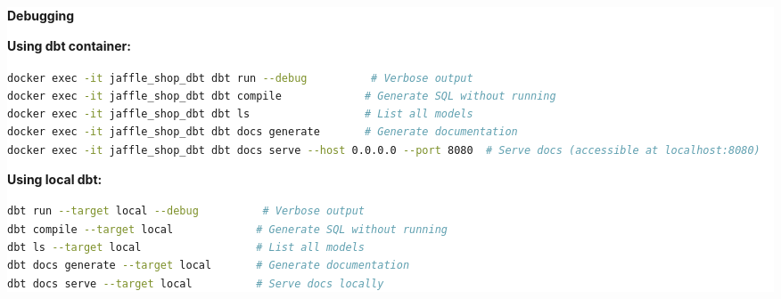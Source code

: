 **Debugging**

**Using dbt container:**
```bash
docker exec -it jaffle_shop_dbt dbt run --debug          # Verbose output
docker exec -it jaffle_shop_dbt dbt compile             # Generate SQL without running
docker exec -it jaffle_shop_dbt dbt ls                  # List all models
docker exec -it jaffle_shop_dbt dbt docs generate       # Generate documentation
docker exec -it jaffle_shop_dbt dbt docs serve --host 0.0.0.0 --port 8080  # Serve docs (accessible at localhost:8080)
```

**Using local dbt:**
```bash
dbt run --target local --debug          # Verbose output
dbt compile --target local             # Generate SQL without running
dbt ls --target local                  # List all models
dbt docs generate --target local       # Generate documentation
dbt docs serve --target local          # Serve docs locally
```